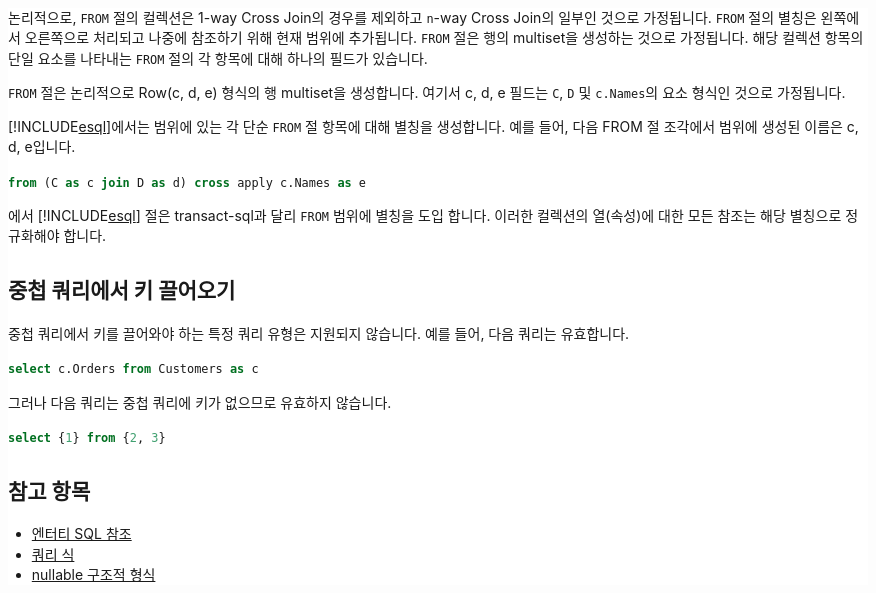 논리적으로, `FROM` 절의 컬렉션은 1-way Cross Join의 경우를 제외하고 `n`-way Cross Join의 일부인 것으로 가정됩니다. `FROM` 절의 별칭은 왼쪽에서 오른쪽으로 처리되고 나중에 참조하기 위해 현재 범위에 추가됩니다. `FROM` 절은 행의 multiset을 생성하는 것으로 가정됩니다. 해당 컬렉션 항목의 단일 요소를 나타내는 `FROM` 절의 각 항목에 대해 하나의 필드가 있습니다.

`FROM` 절은 논리적으로 Row(c, d, e) 형식의 행 multiset을 생성합니다. 여기서 c, d, e 필드는 `C`, `D` 및 `c.Names`의 요소 형식인 것으로 가정됩니다.

[!INCLUDE[esql](../../../../../../includes/esql-md.md)]에서는 범위에 있는 각 단순 `FROM` 절 항목에 대해 별칭을 생성합니다. 예를 들어, 다음 FROM 절 조각에서 범위에 생성된 이름은 c, d, e입니다.

```sql
from (C as c join D as d) cross apply c.Names as e
```

에서 [!INCLUDE[esql](../../../../../../includes/esql-md.md)] 절은 transact-sql과 달리 `FROM` 범위에 별칭을 도입 합니다. 이러한 컬렉션의 열(속성)에 대한 모든 참조는 해당 별칭으로 정규화해야 합니다.

## <a name="pulling-up-keys-from-nested-queries"></a>중첩 쿼리에서 키 끌어오기

중첩 쿼리에서 키를 끌어와야 하는 특정 쿼리 유형은 지원되지 않습니다. 예를 들어, 다음 쿼리는 유효합니다.

```sql
select c.Orders from Customers as c
```

그러나 다음 쿼리는 중첩 쿼리에 키가 없으므로 유효하지 않습니다.

```sql
select {1} from {2, 3}
```

## <a name="see-also"></a>참고 항목

- [엔터티 SQL 참조](entity-sql-reference.md)
- [쿼리 식](query-expressions-entity-sql.md)
- [nullable 구조적 형식](nullable-structured-types-entity-sql.md)
